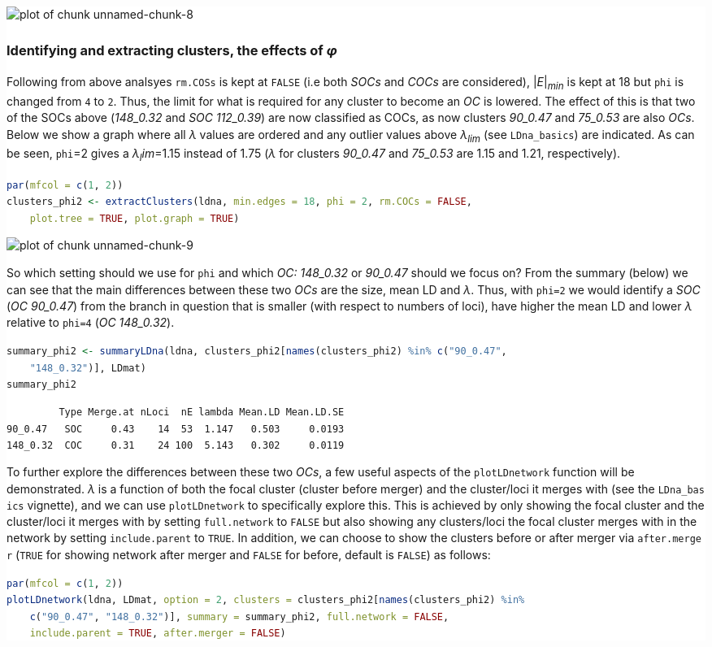 ![plot of chunk unnamed-chunk-8](figure/unnamed-chunk-8.png) 

### Identifying and extracting clusters, the effects of $\varphi$
Following from above analsyes `rm.COSs` is kept at `FALSE` (i.e both *SOCs* and *COCs* are considered), $|E|_{min}$ is kept at 18 but `phi` is changed from `4` to `2`. Thus, the limit for what is required for any cluster to become an *OC* is lowered. The effect of this is that two of the SOCs above (*148_0.32* and *SOC 112_0.39*) are now classified as COCs, as now clusters *90_0.47* and *75_0.53* are also *OCs*. Below we show a graph where all $\lambda$ values are ordered and any outlier values above $\lambda_{lim}$ (see `LDna_basics`) are indicated. As can be seen, `phi`=2 gives a $\lambda_lim$=1.15 instead of 1.75 ($\lambda$ for clusters *90_0.47* and *75_0.53* are 1.15 and 1.21, respectively).

```r
par(mfcol = c(1, 2))
clusters_phi2 <- extractClusters(ldna, min.edges = 18, phi = 2, rm.COCs = FALSE, 
    plot.tree = TRUE, plot.graph = TRUE)
```

![plot of chunk unnamed-chunk-9](figure/unnamed-chunk-9.png) 

So which setting should we use for `phi` and which *OC: 148_0.32* or *90_0.47* should we focus on? From the summary (below) we can see that the main differences between these two *OCs* are the size, mean LD and $\lambda$. Thus, with `phi=2` we would identify a *SOC* (*OC 90_0.47*) from the branch in question that is smaller (with respect to numbers of loci), have higher the mean LD and lower $\lambda$ relative to `phi=4` (*OC 148_0.32*).

```r
summary_phi2 <- summaryLDna(ldna, clusters_phi2[names(clusters_phi2) %in% c("90_0.47", 
    "148_0.32")], LDmat)
summary_phi2
```

```
         Type Merge.at nLoci  nE lambda Mean.LD Mean.LD.SE
90_0.47   SOC     0.43    14  53  1.147   0.503     0.0193
148_0.32  COC     0.31    24 100  5.143   0.302     0.0119
```

To further explore the differences between these two *OCs*, a few useful aspects of the `plotLDnetwork` function will be demonstrated. $\lambda$ is a function of both the focal cluster (cluster before merger) and the cluster/loci it merges with (see the `LDna_basics` vignette), and we can use `plotLDnetwork` to specifically explore this. This is achieved by only showing the focal cluster and the cluster/loci it merges with by setting `full.network` to `FALSE` but also showing any clusters/loci the focal cluster merges with in the network by setting `include.parent` to `TRUE`. In addition, we can choose to show the clusters before or after merger via `after.merger` (`TRUE` for showing network after merger and `FALSE` for before, default is `FALSE`) as follows:

```r
par(mfcol = c(1, 2))
plotLDnetwork(ldna, LDmat, option = 2, clusters = clusters_phi2[names(clusters_phi2) %in% 
    c("90_0.47", "148_0.32")], summary = summary_phi2, full.network = FALSE, 
    include.parent = TRUE, after.merger = FALSE)
```
